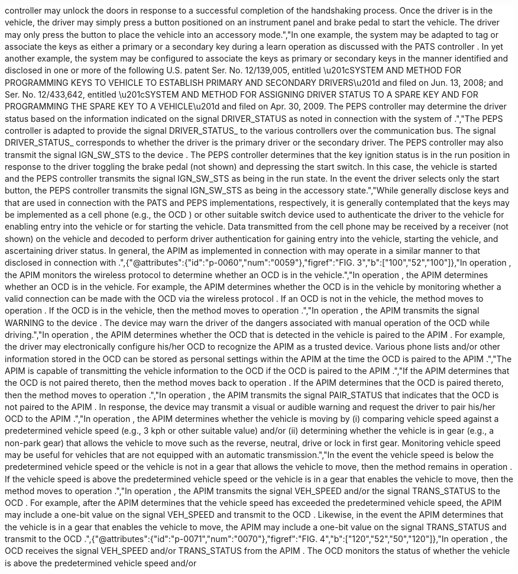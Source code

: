 controller  may unlock the doors in response to a successful completion of the handshaking process. Once the driver is in the vehicle, the driver may simply press a button positioned on an instrument panel and brake pedal to start the vehicle. The driver may only press the button to place the vehicle into an accessory mode.","In one example, the system  may be adapted to tag or associate the keys as either a primary or a secondary key during a learn operation as discussed with the PATS controller . In yet another example, the system  may be configured to associate the keys  as primary or secondary keys in the manner identified and disclosed in one or more of the following U.S. patent Ser. No. 12\/139,005, entitled \u201cSYSTEM AND METHOD FOR PROGRAMMING KEYS TO VEHICLE TO ESTABLISH PRIMARY AND SECONDARY DRIVERS\u201d and filed on Jun. 13, 2008; and Ser. No. 12\/433,642, entitled \u201cSYSTEM AND METHOD FOR ASSIGNING DRIVER STATUS TO A SPARE KEY AND FOR PROGRAMMING THE SPARE KEY TO A VEHICLE\u201d and filed on Apr. 30, 2009. The PEPS controller  may determine the driver status based on the information indicated on the signal DRIVER_STATUS as noted in connection with the system  of .","The PEPS controller  is adapted to provide the signal DRIVER_STATUS_ to the various controllers over the communication bus. The signal DRIVER_STATUS_ corresponds to whether the driver is the primary driver or the secondary driver. The PEPS controller  may also transmit the signal IGN_SW_STS to the device . The PEPS controller  determines that the key ignition status is in the run position in response to the driver toggling the brake pedal (not shown) and depressing the start switch. In this case, the vehicle is started and the PEPS controller  transmits the signal IGN_SW_STS as being in the run state. In the event the driver selects only the start button, the PEPS controller  transmits the signal IGN_SW_STS as being in the accessory state.","While  generally disclose keys  and  that are used in connection with the PATS and PEPS implementations, respectively, it is generally contemplated that the keys may be implemented as a cell phone (e.g., the OCD ) or other suitable switch device used to authenticate the driver to the vehicle for enabling entry into the vehicle or for starting the vehicle. Data transmitted from the cell phone may be received by a receiver (not shown) on the vehicle and decoded to perform driver authentication for gaining entry into the vehicle, starting the vehicle, and ascertaining driver status. In general, the APIM  as implemented in connection with  may operate in a similar manner to that disclosed in connection with .",{"@attributes":{"id":"p-0060","num":"0059"},"figref":"FIG. 3","b":["100","52","100"]},"In operation , the APIM  monitors the wireless protocol  to determine whether an OCD  is in the vehicle.","In operation , the APIM  determines whether an OCD  is in the vehicle. For example, the APIM  determines whether the OCD  is in the vehicle by monitoring whether a valid connection can be made with the OCD  via the wireless protocol . If an OCD  is not in the vehicle, the method  moves to operation . If the OCD  is in the vehicle, then the method  moves to operation .","In operation , the APIM  transmits the signal WARNING to the device . The device  may warn the driver of the dangers associated with manual operation of the OCD  while driving.","In operation , the APIM  determines whether the OCD  that is detected in the vehicle is paired to the APIM . For example, the driver may electronically configure his\/her OCD  to recognize the APIM  as a trusted device. Various phone lists and\/or other information stored in the OCD  can be stored as personal settings within the APIM  at the time the OCD  is paired to the APIM .","The APIM  is capable of transmitting the vehicle information to the OCD  if the OCD  is paired to the APIM .","If the APIM  determines that the OCD  is not paired thereto, then the method  moves back to operation . If the APIM  determines that the OCD  is paired thereto, then the method  moves to operation .","In operation , the APIM  transmits the signal PAIR_STATUS that indicates that the OCD  is not paired to the APIM . In response, the device  may transmit a visual or audible warning and request the driver to pair his\/her OCD  to the APIM .","In operation , the APIM  determines whether the vehicle is moving by (i) comparing vehicle speed against a predetermined vehicle speed (e.g., 3 kph or other suitable value) and\/or (ii) determining whether the vehicle is in gear (e.g., a non-park gear) that allows the vehicle to move such as the reverse, neutral, drive or lock in first gear. Monitoring vehicle speed may be useful for vehicles that are not equipped with an automatic transmission.","In the event the vehicle speed is below the predetermined vehicle speed or the vehicle is not in a gear that allows the vehicle to move, then the method  remains in operation . If the vehicle speed is above the predetermined vehicle speed or the vehicle is in a gear that enables the vehicle to move, then the method  moves to operation .","In operation , the APIM  transmits the signal VEH_SPEED and\/or the signal TRANS_STATUS to the OCD . For example, after the APIM  determines that the vehicle speed has exceeded the predetermined vehicle speed, the APIM  may include a one-bit value on the signal VEH_SPEED and transmit to the OCD . Likewise, in the event the APIM  determines that the vehicle is in a gear that enables the vehicle to move, the APIM  may include a one-bit value on the signal TRANS_STATUS and transmit to the OCD .",{"@attributes":{"id":"p-0071","num":"0070"},"figref":"FIG. 4","b":["120","52","50","120"]},"In operation , the OCD  receives the signal VEH_SPEED and\/or TRANS_STATUS from the APIM . The OCD  monitors the status of whether the vehicle is above the predetermined vehicle speed and\/or